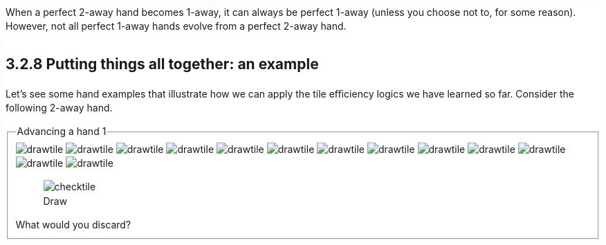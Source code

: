
</fieldset>

When a perfect 2-away hand becomes 1-away, it can always be perfect 1-away (unless you choose not to, for some reason). However, not all perfect 1-away hands evolve from a perfect 2-away hand.

## 3.2.8 Putting things all together: an example
Let’s see some hand examples that illustrate how we can apply the tile eﬃciency logics we have learned so far. Consider the following 2-away hand.



<fieldset class="mahjong-group">
<legend>Advancing a hand 1</legend>


<img src="/assets/image/tiles/5-man.png" alt="drawtile">
<img src="/assets/image/tiles/5-man.png" alt="drawtile">
<img src="/assets/image/tiles/7-man.png" alt="drawtile">
<img src="/assets/image/tiles/2-sou.png" alt="drawtile">
<img src="/assets/image/tiles/4-sou.png" alt="drawtile">
<img src="/assets/image/tiles/8-sou.png" alt="drawtile">
<img src="/assets/image/tiles/8-sou.png" alt="drawtile">
<img src="/assets/image/tiles/9-sou.png" alt="drawtile">
<img src="/assets/image/tiles/2-pin.png" alt="drawtile">
<img src="/assets/image/tiles/3-pin.png" alt="drawtile">
<img src="/assets/image/tiles/7-pin.png" alt="drawtile">
<img src="/assets/image/tiles/8-pin.png" alt="drawtile">
<img src="/assets/image/tiles/9-pin.png" alt="drawtile">



<figure class="caption2">
    <img src="/assets/image/tiles/2-sou.png"
         alt="checktile">
    <figcaption>Draw</figcaption>
</figure>


<div class="discard-question">What would you discard?</div>

</fieldset>

